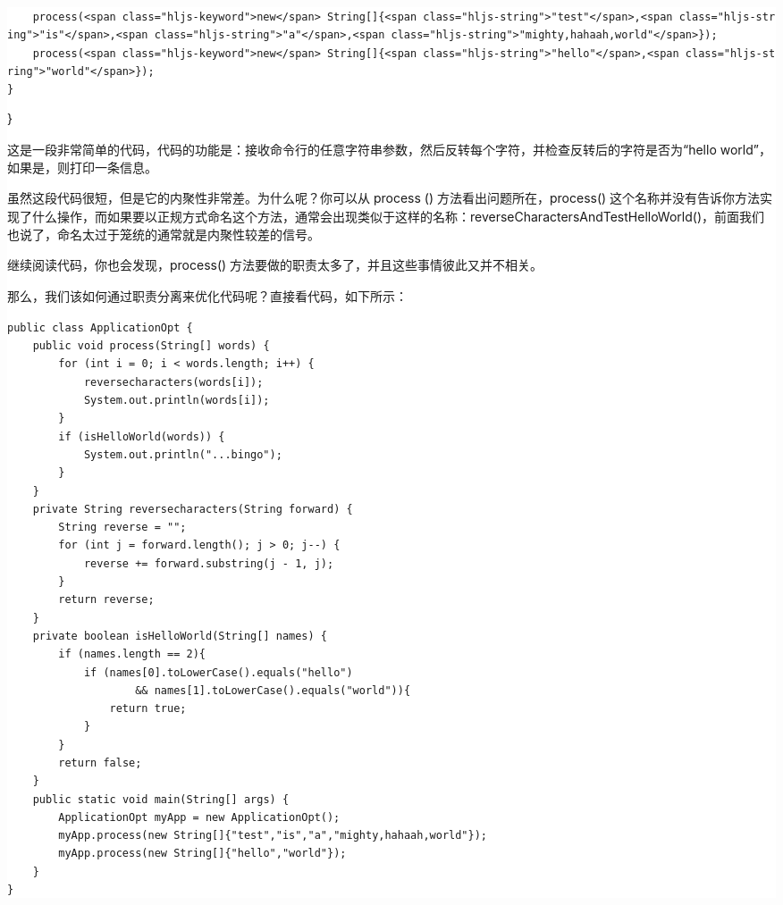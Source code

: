         process(<span class="hljs-keyword">new</span> String[]{<span class="hljs-string">"test"</span>,<span class="hljs-string">"is"</span>,<span class="hljs-string">"a"</span>,<span class="hljs-string">"mighty,hahaah,world"</span>});
        process(<span class="hljs-keyword">new</span> String[]{<span class="hljs-string">"hello"</span>,<span class="hljs-string">"world"</span>});
    }
}
</code></pre>
<p data-nodeid="800">这是一段非常简单的代码，代码的功能是：接收命令行的任意字符串参数，然后反转每个字符，并检查反转后的字符是否为“hello world”，如果是，则打印一条信息。</p>
<p data-nodeid="801">虽然这段代码很短，但是它的内聚性非常差。为什么呢？你可以从 process () 方法看出问题所在，process() 这个名称并没有告诉你方法实现了什么操作，而如果要以正规方式命名这个方法，通常会出现类似于这样的名称：reverseCharactersAndTestHelloWorld()，前面我们也说了，命名太过于笼统的通常就是内聚性较差的信号。</p>
<p data-nodeid="802">继续阅读代码，你也会发现，process() 方法要做的职责太多了，并且这些事情彼此又并不相关。</p>
<p data-nodeid="803">那么，我们该如何通过职责分离来优化代码呢？直接看代码，如下所示：</p>
<pre class="lang-java" data-nodeid="804"><code data-language="java"><span class="hljs-keyword">public</span> <span class="hljs-class"><span class="hljs-keyword">class</span> <span class="hljs-title">ApplicationOpt</span> </span>{
    <span class="hljs-function"><span class="hljs-keyword">public</span> <span class="hljs-keyword">void</span> <span class="hljs-title">process</span><span class="hljs-params">(String[] words)</span> </span>{
        <span class="hljs-keyword">for</span> (<span class="hljs-keyword">int</span> i = <span class="hljs-number">0</span>; i &lt; words.length; i++) {
            reversecharacters(words[i]);
            System.out.println(words[i]);
        }
        <span class="hljs-keyword">if</span> (isHelloWorld(words)) {
            System.out.println(<span class="hljs-string">"...bingo"</span>);
        }
    }
    <span class="hljs-function"><span class="hljs-keyword">private</span> String <span class="hljs-title">reversecharacters</span><span class="hljs-params">(String forward)</span> </span>{
        String reverse = <span class="hljs-string">""</span>;
        <span class="hljs-keyword">for</span> (<span class="hljs-keyword">int</span> j = forward.length(); j &gt; <span class="hljs-number">0</span>; j--) {
            reverse += forward.substring(j - <span class="hljs-number">1</span>, j);
        }
        <span class="hljs-keyword">return</span> reverse;
    }
    <span class="hljs-function"><span class="hljs-keyword">private</span> <span class="hljs-keyword">boolean</span> <span class="hljs-title">isHelloWorld</span><span class="hljs-params">(String[] names)</span> </span>{
        <span class="hljs-keyword">if</span> (names.length == <span class="hljs-number">2</span>){
            <span class="hljs-keyword">if</span> (names[<span class="hljs-number">0</span>].toLowerCase().equals(<span class="hljs-string">"hello"</span>)
                    &amp;&amp; names[<span class="hljs-number">1</span>].toLowerCase().equals(<span class="hljs-string">"world"</span>)){
                <span class="hljs-keyword">return</span> <span class="hljs-keyword">true</span>;
            }
        }
        <span class="hljs-keyword">return</span> <span class="hljs-keyword">false</span>;
    }
    <span class="hljs-function"><span class="hljs-keyword">public</span> <span class="hljs-keyword">static</span> <span class="hljs-keyword">void</span> <span class="hljs-title">main</span><span class="hljs-params">(String[] args)</span> </span>{
        ApplicationOpt myApp = <span class="hljs-keyword">new</span> ApplicationOpt();
        myApp.process(<span class="hljs-keyword">new</span> String[]{<span class="hljs-string">"test"</span>,<span class="hljs-string">"is"</span>,<span class="hljs-string">"a"</span>,<span class="hljs-string">"mighty,hahaah,world"</span>});
        myApp.process(<span class="hljs-keyword">new</span> String[]{<span class="hljs-string">"hello"</span>,<span class="hljs-string">"world"</span>});
    }
}
</code></pre>